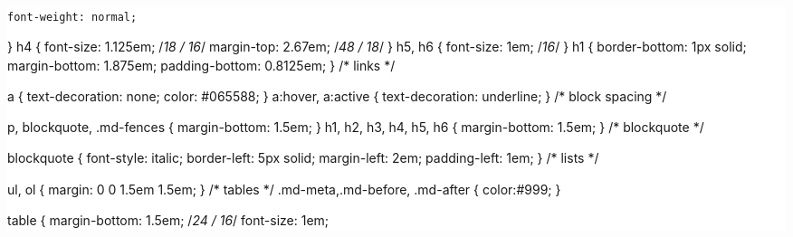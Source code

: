     font-weight: normal;
}
h4 {
    font-size: 1.125em;
    /*18 / 16*/
    margin-top: 2.67em;
    /*48 / 18*/
}
h5,
h6 {
    font-size: 1em;
    /*16*/
}
h1 {
    border-bottom: 1px solid;
    margin-bottom: 1.875em;
    padding-bottom: 0.8125em;
}
/* links */

a {
    text-decoration: none;
    color: #065588;
}
a:hover,
a:active {
    text-decoration: underline;
}
/* block spacing */

p,
blockquote,
.md-fences {
    margin-bottom: 1.5em;
}
h1,
h2,
h3,
h4,
h5,
h6 {
    margin-bottom: 1.5em;
}
/* blockquote */

blockquote {
    font-style: italic;
    border-left: 5px solid;
    margin-left: 2em;
    padding-left: 1em;
}
/* lists */

ul,
ol {
    margin: 0 0 1.5em 1.5em;
}
/* tables */
.md-meta,.md-before, .md-after {
    color:#999;
}

table {
    margin-bottom: 1.5em;
    /*24 / 16*/
    font-size: 1em;